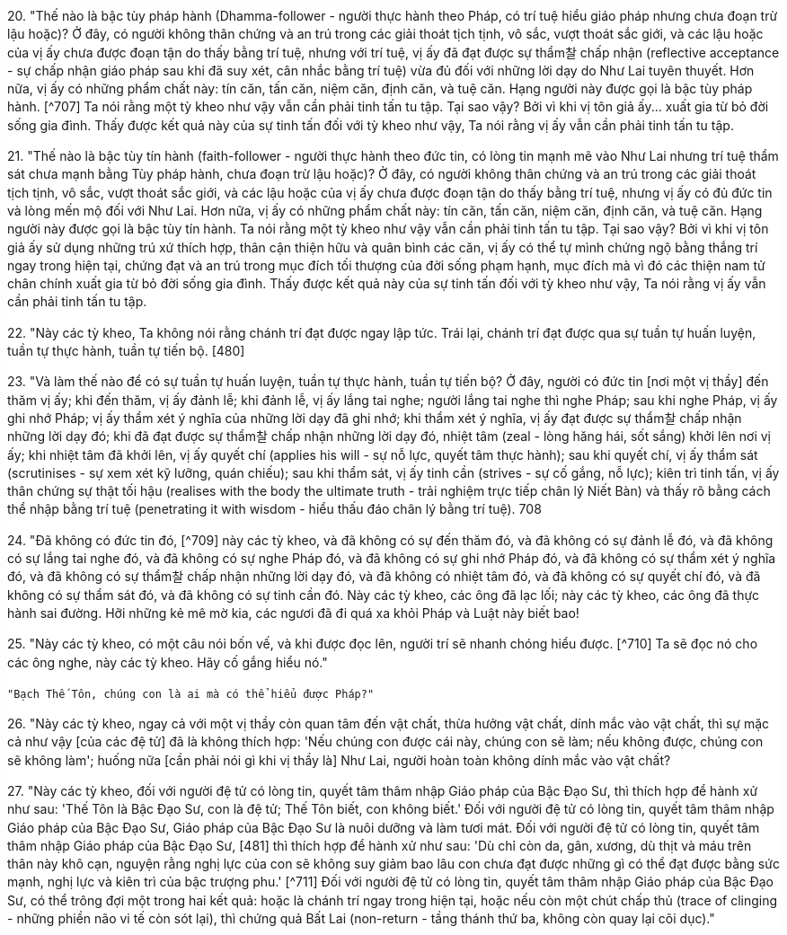 20\. "Thế nào là bậc tùy pháp hành (Dhamma-follower - người thực hành theo Pháp, có trí tuệ hiểu giáo pháp nhưng chưa đoạn trừ lậu hoặc)? Ở đây, có người không thân chứng và an trú trong các giải thoát tịch tịnh, vô sắc, vượt thoát sắc giới, và các lậu hoặc của vị ấy chưa được đoạn tận do thấy bằng trí tuệ, nhưng với trí tuệ, vị ấy đã đạt được sự thẩm찰 chấp nhận (reflective acceptance - sự chấp nhận giáo pháp sau khi đã suy xét, cân nhắc bằng trí tuệ) vừa đủ đối với những lời dạy do Như Lai tuyên thuyết. Hơn nữa, vị ấy có những phẩm chất này: tín căn, tấn căn, niệm căn, định căn, và tuệ căn. Hạng người này được gọi là bậc tùy pháp hành. [^707] Ta nói rằng một tỳ kheo như vậy vẫn cần phải tinh tấn tu tập. Tại sao vậy? Bởi vì khi vị tôn giả ấy... xuất gia từ bỏ đời sống gia đình. Thấy được kết quả này của sự tinh tấn đối với tỳ kheo như vậy, Ta nói rằng vị ấy vẫn cần phải tinh tấn tu tập.

21\. "Thế nào là bậc tùy tín hành (faith-follower - người thực hành theo đức tin, có lòng tin mạnh mẽ vào Như Lai nhưng trí tuệ thẩm sát chưa mạnh bằng Tùy pháp hành, chưa đoạn trừ lậu hoặc)? Ở đây, có người không thân chứng và an trú trong các giải thoát tịch tịnh, vô sắc, vượt thoát sắc giới, và các lậu hoặc của vị ấy chưa được đoạn tận do thấy bằng trí tuệ, nhưng vị ấy có đủ đức tin và lòng mến mộ đối với Như Lai. Hơn nữa, vị ấy có những phẩm chất này: tín căn, tấn căn, niệm căn, định căn, và tuệ căn. Hạng người này được gọi là bậc tùy tín hành. Ta nói rằng một tỳ kheo như vậy vẫn cần phải tinh tấn tu tập. Tại sao vậy? Bởi vì khi vị tôn giả ấy sử dụng những trú xứ thích hợp, thân cận thiện hữu và quân bình các căn, vị ấy có thể tự mình chứng ngộ bằng thắng trí ngay trong hiện tại, chứng đạt và an trú trong mục đích tối thượng của đời sống phạm hạnh, mục đích mà vì đó các thiện nam tử chân chính xuất gia từ bỏ đời sống gia đình. Thấy được kết quả này của sự tinh tấn đối với tỳ kheo như vậy, Ta nói rằng vị ấy vẫn cần phải tinh tấn tu tập.

22\. "Này các tỳ kheo, Ta không nói rằng chánh trí đạt được ngay lập tức. Trái lại, chánh trí đạt được qua sự tuần tự huấn luyện, tuần tự thực hành, tuần tự tiến bộ. [480]

23\. "Và làm thế nào để có sự tuần tự huấn luyện, tuần tự thực hành, tuần tự tiến bộ? Ở đây, người có đức tin [nơi một vị thầy] đến thăm vị ấy; khi đến thăm, vị ấy đảnh lễ; khi đảnh lễ, vị ấy lắng tai nghe; người lắng tai nghe thì nghe Pháp; sau khi nghe Pháp, vị ấy ghi nhớ Pháp; vị ấy thẩm xét ý nghĩa của những lời dạy đã ghi nhớ; khi thẩm xét ý nghĩa, vị ấy đạt được sự thẩm찰 chấp nhận những lời dạy đó; khi đã đạt được sự thẩm찰 chấp nhận những lời dạy đó, nhiệt tâm (zeal - lòng hăng hái, sốt sắng) khởi lên nơi vị ấy; khi nhiệt tâm đã khởi lên, vị ấy quyết chí (applies his will - sự nỗ lực, quyết tâm thực hành); sau khi quyết chí, vị ấy thẩm sát (scrutinises - sự xem xét kỹ lưỡng, quán chiếu); sau khi thẩm sát, vị ấy tinh cần (strives - sự cố gắng, nỗ lực); kiên trì tinh tấn, vị ấy thân chứng sự thật tối hậu (realises with the body the ultimate truth - trải nghiệm trực tiếp chân lý Niết Bàn) và thấy rõ bằng cách thể nhập bằng trí tuệ (penetrating it with wisdom - hiểu thấu đáo chân lý bằng trí tuệ). ${708}$

24\. "Đã không có đức tin đó, [^709] này các tỳ kheo, và đã không có sự đến thăm đó, và đã không có sự đảnh lễ đó, và đã không có sự lắng tai nghe đó, và đã không có sự nghe Pháp đó, và đã không có sự ghi nhớ Pháp đó, và đã không có sự thẩm xét ý nghĩa đó, và đã không có sự thẩm찰 chấp nhận những lời dạy đó, và đã không có nhiệt tâm đó, và đã không có sự quyết chí đó, và đã không có sự thẩm sát đó, và đã không có sự tinh cần đó. Này các tỳ kheo, các ông đã lạc lối; này các tỳ kheo, các ông đã thực hành sai đường. Hỡi những kẻ mê mờ kia, các ngươi đã đi quá xa khỏi Pháp và Luật này biết bao!

25\. "Này các tỳ kheo, có một câu nói bốn vế, và khi được đọc lên, người trí sẽ nhanh chóng hiểu được. [^710] Ta sẽ đọc nó cho các ông nghe, này các tỳ kheo. Hãy cố gắng hiểu nó."

    "Bạch Thế Tôn, chúng con là ai mà có thể hiểu được Pháp?"

26\. "Này các tỳ kheo, ngay cả với một vị thầy còn quan tâm đến vật chất, thừa hưởng vật chất, dính mắc vào vật chất, thì sự mặc cả như vậy [của các đệ tử] đã là không thích hợp: 'Nếu chúng con được cái này, chúng con sẽ làm; nếu không được, chúng con sẽ không làm'; huống nữa [cần phải nói gì khi vị thầy là] Như Lai, người hoàn toàn không dính mắc vào vật chất?

27\. "Này các tỳ kheo, đối với người đệ tử có lòng tin, quyết tâm thâm nhập Giáo pháp của Bậc Đạo Sư, thì thích hợp để hành xử như sau: 'Thế Tôn là Bậc Đạo Sư, con là đệ tử; Thế Tôn biết, con không biết.' Đối với người đệ tử có lòng tin, quyết tâm thâm nhập Giáo pháp của Bậc Đạo Sư, Giáo pháp của Bậc Đạo Sư là nuôi dưỡng và làm tươi mát. Đối với người đệ tử có lòng tin, quyết tâm thâm nhập Giáo pháp của Bậc Đạo Sư, [481] thì thích hợp để hành xử như sau: 'Dù chỉ còn da, gân, xương, dù thịt và máu trên thân này khô cạn, nguyện rằng nghị lực của con sẽ không suy giảm bao lâu con chưa đạt được những gì có thể đạt được bằng sức mạnh, nghị lực và kiên trì của bậc trượng phu.' [^711] Đối với người đệ tử có lòng tin, quyết tâm thâm nhập Giáo pháp của Bậc Đạo Sư, có thể trông đợi một trong hai kết quả: hoặc là chánh trí ngay trong hiện tại, hoặc nếu còn một chút chấp thủ (trace of clinging - những phiền não vi tế còn sót lại), thì chứng quả Bất Lai (non-return - tầng thánh thứ ba, không còn quay lại cõi dục)."

